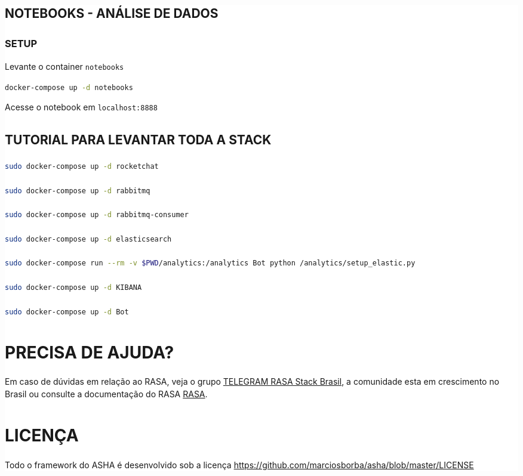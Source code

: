 ## NOTEBOOKS - ANÁLISE  DE DADOS 

### SETUP
Levante o container `notebooks`

```sh
docker-compose up -d notebooks
```

Acesse o notebook em `localhost:8888`



## TUTORIAL PARA LEVANTAR TODA A STACK

```sh
sudo docker-compose up -d rocketchat

sudo docker-compose up -d rabbitmq

sudo docker-compose up -d rabbitmq-consumer

sudo docker-compose up -d elasticsearch

sudo docker-compose run --rm -v $PWD/analytics:/analytics Bot python /analytics/setup_elastic.py

sudo docker-compose up -d KIBANA

sudo docker-compose up -d Bot
```


# PRECISA DE AJUDA?

Em caso de dúvidas em relação ao RASA, veja o grupo [TELEGRAM RASA Stack Brasil](https://t.me/RasaBrasil), a comunidade esta em crescimento no Brasil ou consulte a documentação do RASA [RASA](https://rasa.com/docs/).


# LICENÇA

Todo o framework do ASHA é desenvolvido sob a licença
https://github.com/marciosborba/asha/blob/master/LICENSE

